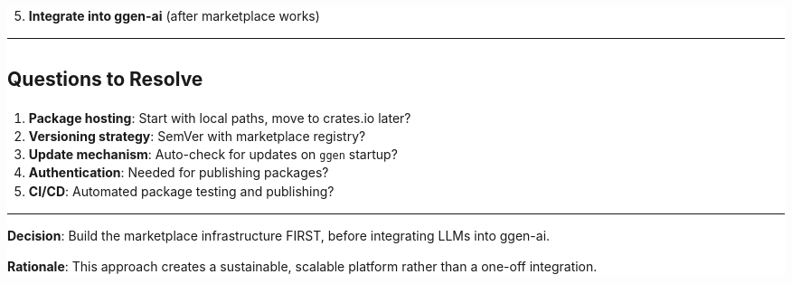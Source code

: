 5. **Integrate into ggen-ai** (after marketplace works)

---

## Questions to Resolve

1. **Package hosting**: Start with local paths, move to crates.io later?
2. **Versioning strategy**: SemVer with marketplace registry?
3. **Update mechanism**: Auto-check for updates on `ggen` startup?
4. **Authentication**: Needed for publishing packages?
5. **CI/CD**: Automated package testing and publishing?

---

**Decision**: Build the marketplace infrastructure FIRST, before integrating LLMs into ggen-ai.

**Rationale**: This approach creates a sustainable, scalable platform rather than a one-off integration.
